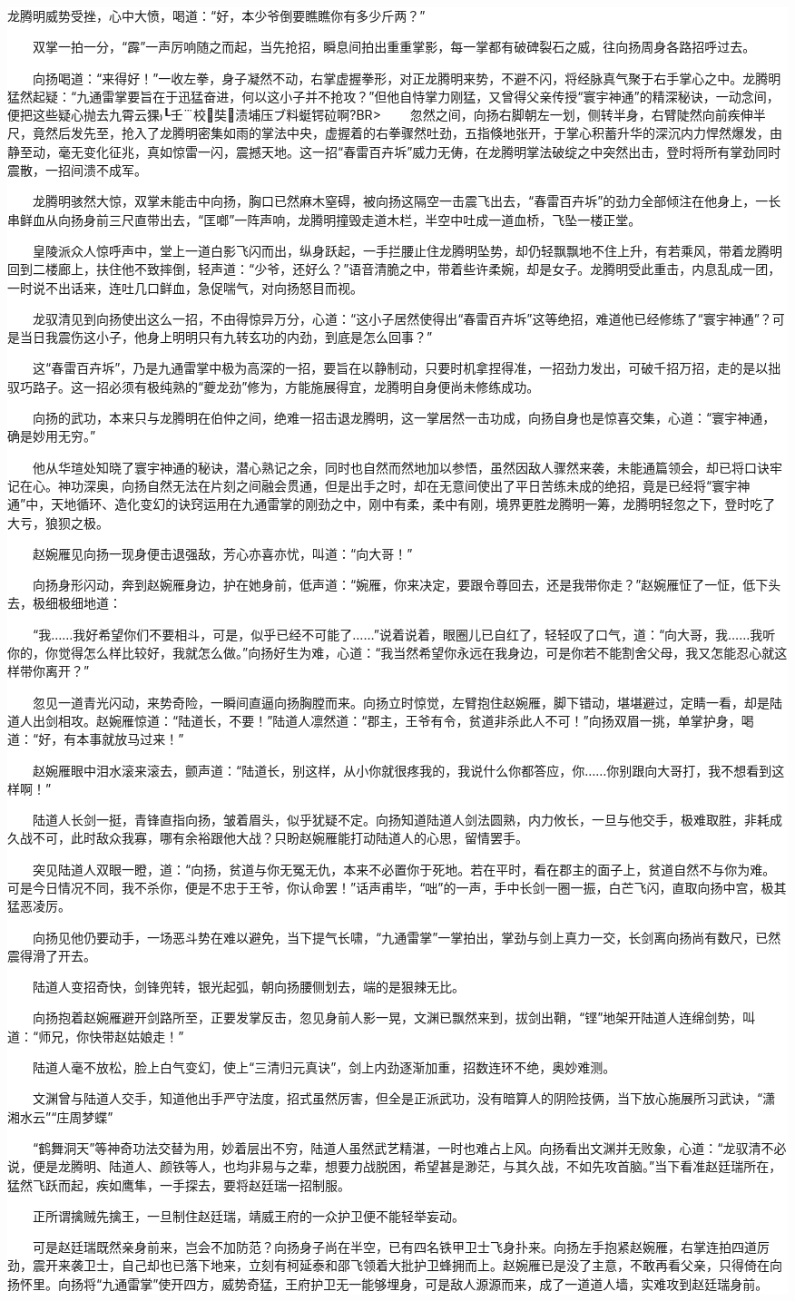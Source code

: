 
 
 
龙腾明威势受挫，心中大愤，喝道：“好，本少爷倒要瞧瞧你有多少斤两？”

　　双掌一拍一分，“霹”一声厉响随之而起，当先抢招，瞬息间拍出重重掌影，每一掌都有破碑裂石之威，往向扬周身各路招呼过去。

　　向扬喝道：“来得好！”一收左拳，身子凝然不动，右掌虚握拳形，对正龙腾明来势，不避不闪，将经脉真气聚于右手掌心之中。龙腾明猛然起疑：“九通雷掌要旨在于迅猛奋进，何以这小子并不抢攻？”但他自恃掌力刚猛，又曾得父亲传授“寰宇神通”的精深秘诀，一动念间，便把这些疑心抛去九霄云猓┖壬校奘渍埔压ブ料蜓锷砬啊?BR&gt;
　　忽然之间，向扬右脚朝左一划，侧转半身，右臂陡然向前疾伸半尺，竟然后发先至，抢入了龙腾明密集如雨的掌法中央，虚握着的右拳骤然吐劲，五指倏地张开，于掌心积蓄升华的深沉内力悍然爆发，由静至动，毫无变化征兆，真如惊雷一闪，震撼天地。这一招“春雷百卉坼”威力无俦，在龙腾明掌法破绽之中突然出击，登时将所有掌劲同时震散，一招间溃不成军。

　　龙腾明骇然大惊，双掌未能击中向扬，胸口已然麻木窒碍，被向扬这隔空一击震飞出去，“春雷百卉坼”的劲力全部倾注在他身上，一长串鲜血从向扬身前三尺直带出去，“匡啷”一阵声响，龙腾明撞毁走道木栏，半空中吐成一道血桥，飞坠一楼正堂。

　　皇陵派众人惊呼声中，堂上一道白影飞闪而出，纵身跃起，一手拦腰止住龙腾明坠势，却仍轻飘飘地不住上升，有若乘风，带着龙腾明回到二楼廊上，扶住他不致摔倒，轻声道：“少爷，还好么？”语音清脆之中，带着些许柔婉，却是女子。龙腾明受此重击，内息乱成一团，一时说不出话来，连吐几口鲜血，急促喘气，对向扬怒目而视。

　　龙驭清见到向扬使出这么一招，不由得惊异万分，心道：“这小子居然使得出“春雷百卉坼”这等绝招，难道他已经修练了“寰宇神通”？可是当日我震伤这小子，他身上明明只有九转玄功的内劲，到底是怎么回事？”

　　这“春雷百卉坼”，乃是九通雷掌中极为高深的一招，要旨在以静制动，只要时机拿捏得准，一招劲力发出，可破千招万招，走的是以拙驭巧路子。这一招必须有极纯熟的“夔龙劲”修为，方能施展得宜，龙腾明自身便尚未修练成功。

　　向扬的武功，本来只与龙腾明在伯仲之间，绝难一招击退龙腾明，这一掌居然一击功成，向扬自身也是惊喜交集，心道：“寰宇神通，确是妙用无穷。”

　　他从华瑄处知晓了寰宇神通的秘诀，潜心熟记之余，同时也自然而然地加以参悟，虽然因敌人骤然来袭，未能通篇领会，却已将口诀牢记在心。神功深奥，向扬自然无法在片刻之间融会贯通，但是出手之时，却在无意间使出了平日苦练未成的绝招，竟是已经将“寰宇神通”中，天地循环、造化变幻的诀窍运用在九通雷掌的刚劲之中，刚中有柔，柔中有刚，境界更胜龙腾明一筹，龙腾明轻忽之下，登时吃了大亏，狼狈之极。

　　赵婉雁见向扬一现身便击退强敌，芳心亦喜亦忧，叫道：“向大哥！”

　　向扬身形闪动，奔到赵婉雁身边，护在她身前，低声道：“婉雁，你来决定，要跟令尊回去，还是我带你走？”赵婉雁怔了一怔，低下头去，极细极细地道：

　　“我……我好希望你们不要相斗，可是，似乎已经不可能了……”说着说着，眼圈儿已自红了，轻轻叹了口气，道：“向大哥，我……我听你的，你觉得怎么样比较好，我就怎么做。”向扬好生为难，心道：“我当然希望你永远在我身边，可是你若不能割舍父母，我又怎能忍心就这样带你离开？”

　　忽见一道青光闪动，来势奇险，一瞬间直逼向扬胸膛而来。向扬立时惊觉，左臂抱住赵婉雁，脚下错动，堪堪避过，定睛一看，却是陆道人出剑相攻。赵婉雁惊道：“陆道长，不要！”陆道人凛然道：“郡主，王爷有令，贫道非杀此人不可！”向扬双眉一挑，单掌护身，喝道：“好，有本事就放马过来！”

　　赵婉雁眼中泪水滚来滚去，颤声道：“陆道长，别这样，从小你就很疼我的，我说什么你都答应，你……你别跟向大哥打，我不想看到这样啊！”

　　陆道人长剑一挺，青锋直指向扬，皱着眉头，似乎犹疑不定。向扬知道陆道人剑法圆熟，内力攸长，一旦与他交手，极难取胜，非耗成久战不可，此时敌众我寡，哪有余裕跟他大战？只盼赵婉雁能打动陆道人的心思，留情罢手。

　　突见陆道人双眼一瞪，道：“向扬，贫道与你无冤无仇，本来不必置你于死地。若在平时，看在郡主的面子上，贫道自然不与你为难。可是今日情况不同，我不杀你，便是不忠于王爷，你认命罢！”话声甫毕，“咄”的一声，手中长剑一圈一振，白芒飞闪，直取向扬中宫，极其猛恶凌厉。

　　向扬见他仍要动手，一场恶斗势在难以避免，当下提气长啸，“九通雷掌”一掌拍出，掌劲与剑上真力一交，长剑离向扬尚有数尺，已然震得滑了开去。

　　陆道人变招奇快，剑锋兜转，银光起弧，朝向扬腰侧划去，端的是狠辣无比。

　　向扬抱着赵婉雁避开剑路所至，正要发掌反击，忽见身前人影一晃，文渊已飘然来到，拔剑出鞘，“铿”地架开陆道人连绵剑势，叫道：“师兄，你快带赵姑娘走！”

　　陆道人毫不放松，脸上白气变幻，使上“三清归元真诀”，剑上内劲逐渐加重，招数连环不绝，奥妙难测。

　　文渊曾与陆道人交手，知道他出手严守法度，招式虽然厉害，但全是正派武功，没有暗算人的阴险技俩，当下放心施展所习武诀，“潇湘水云”“庄周梦蝶”

　　“鹤舞洞天”等神奇功法交替为用，妙着层出不穷，陆道人虽然武艺精湛，一时也难占上风。向扬看出文渊并无败象，心道：“龙驭清不必说，便是龙腾明、陆道人、颜铁等人，也均非易与之辈，想要力战脱困，希望甚是渺茫，与其久战，不如先攻首脑。”当下看准赵廷瑞所在，猛然飞跃而起，疾如鹰隼，一手探去，要将赵廷瑞一招制服。

　　正所谓擒贼先擒王，一旦制住赵廷瑞，靖威王府的一众护卫便不能轻举妄动。

　　可是赵廷瑞既然亲身前来，岂会不加防范？向扬身子尚在半空，已有四名铁甲卫士飞身扑来。向扬左手抱紧赵婉雁，右掌连拍四道厉劲，震开来袭卫士，自己却也已落下地来，立刻有柯延泰和邵飞领着大批护卫蜂拥而上。赵婉雁已是没了主意，不敢再看父亲，只得倚在向扬怀里。向扬将“九通雷掌”使开四方，威势奇猛，王府护卫无一能够埋身，可是敌人源源而来，成了一道道人墙，实难攻到赵廷瑞身前。
